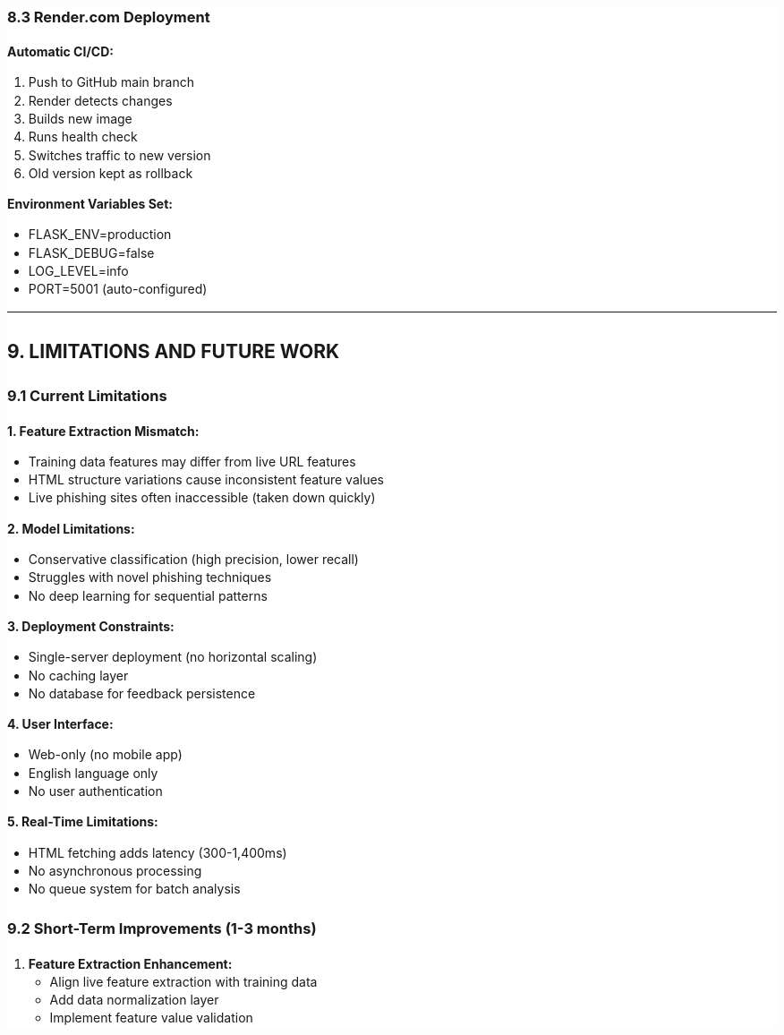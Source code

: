 ### 8.3 Render.com Deployment

**Automatic CI/CD:**
1. Push to GitHub main branch
2. Render detects changes
3. Builds new image
4. Runs health check
5. Switches traffic to new version
6. Old version kept as rollback

**Environment Variables Set:**
- FLASK_ENV=production
- FLASK_DEBUG=false
- LOG_LEVEL=info
- PORT=5001 (auto-configured)

---

## 9. LIMITATIONS AND FUTURE WORK

### 9.1 Current Limitations

**1. Feature Extraction Mismatch:**
- Training data features may differ from live URL features
- HTML structure variations cause inconsistent feature values
- Live phishing sites often inaccessible (taken down quickly)

**2. Model Limitations:**
- Conservative classification (high precision, lower recall)
- Struggles with novel phishing techniques
- No deep learning for sequential patterns

**3. Deployment Constraints:**
- Single-server deployment (no horizontal scaling)
- No caching layer
- No database for feedback persistence

**4. User Interface:**
- Web-only (no mobile app)
- English language only
- No user authentication

**5. Real-Time Limitations:**
- HTML fetching adds latency (300-1,400ms)
- No asynchronous processing
- No queue system for batch analysis

### 9.2 Short-Term Improvements (1-3 months)

1. **Feature Extraction Enhancement:**
   - Align live feature extraction with training data
   - Add data normalization layer
   - Implement feature value validation
